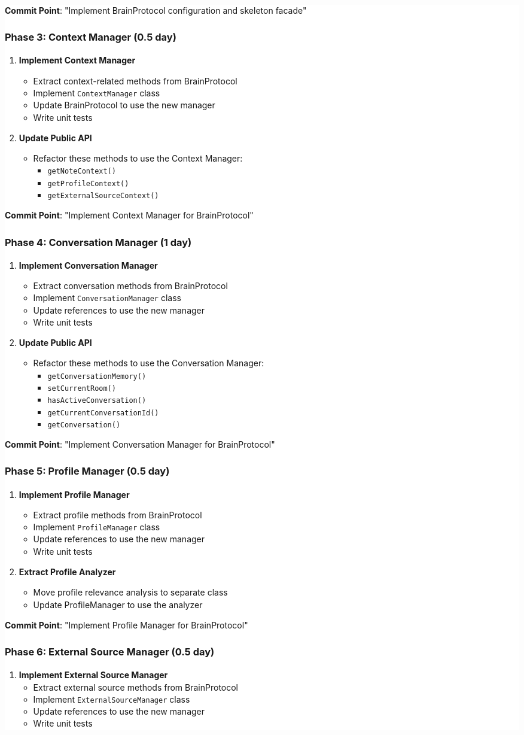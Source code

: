 **Commit Point**: "Implement BrainProtocol configuration and skeleton facade"

### Phase 3: Context Manager (0.5 day)

1. **Implement Context Manager**
   - Extract context-related methods from BrainProtocol
   - Implement `ContextManager` class
   - Update BrainProtocol to use the new manager
   - Write unit tests

2. **Update Public API**
   - Refactor these methods to use the Context Manager:
     - `getNoteContext()`
     - `getProfileContext()`
     - `getExternalSourceContext()`

**Commit Point**: "Implement Context Manager for BrainProtocol"

### Phase 4: Conversation Manager (1 day)

1. **Implement Conversation Manager**
   - Extract conversation methods from BrainProtocol
   - Implement `ConversationManager` class
   - Update references to use the new manager
   - Write unit tests

2. **Update Public API**
   - Refactor these methods to use the Conversation Manager:
     - `getConversationMemory()`
     - `setCurrentRoom()`
     - `hasActiveConversation()`
     - `getCurrentConversationId()`
     - `getConversation()`

**Commit Point**: "Implement Conversation Manager for BrainProtocol"

### Phase 5: Profile Manager (0.5 day)

1. **Implement Profile Manager**
   - Extract profile methods from BrainProtocol
   - Implement `ProfileManager` class
   - Update references to use the new manager
   - Write unit tests

2. **Extract Profile Analyzer**
   - Move profile relevance analysis to separate class
   - Update ProfileManager to use the analyzer

**Commit Point**: "Implement Profile Manager for BrainProtocol"

### Phase 6: External Source Manager (0.5 day)

1. **Implement External Source Manager**
   - Extract external source methods from BrainProtocol
   - Implement `ExternalSourceManager` class
   - Update references to use the new manager
   - Write unit tests
